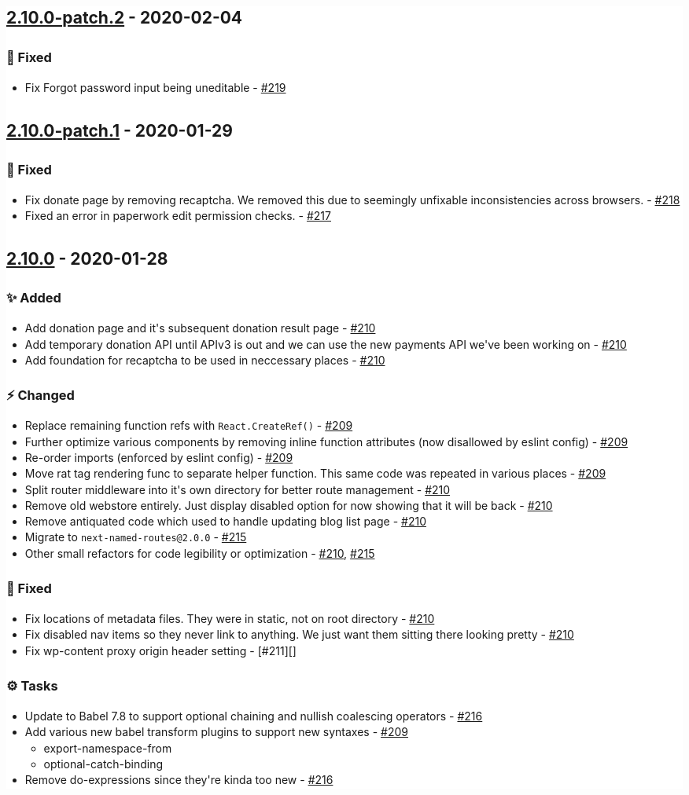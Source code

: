 
## [2.10.0-patch.2][2.10.0] - 2020-02-04

### 🐛 Fixed
* Fix Forgot password input being uneditable - [#219][]


[#219]: https://github.com/FuelRats/fuelrats.com/pull/219





## [2.10.0-patch.1][2.10.0]  - 2020-01-29

### 🐛 Fixed
* Fix donate page by removing recaptcha. We removed this due to seemingly unfixable inconsistencies across browsers. - [#218][]
* Fixed an error in paperwork edit permission checks. - [#217][]


[#217]: https://github.com/FuelRats/fuelrats.com/pull/217
[#218]: https://github.com/FuelRats/fuelrats.com/pull/218





## [2.10.0][] - 2020-01-28

### ✨ Added
* Add donation page and it's subsequent donation result page - [#210][]
* Add temporary donation API until APIv3 is out and we can use the new payments API we've been working on - [#210][]
* Add foundation for recaptcha to be used in neccessary places - [#210][]

### ⚡ Changed
* Replace remaining function refs with `React.CreateRef()` - [#209][]
* Further optimize various components by removing inline function attributes (now disallowed by eslint config) - [#209][]
* Re-order imports (enforced by eslint config) - [#209][]
* Move rat tag rendering func to separate helper function. This same code was repeated in various places - [#209][]
* Split router middleware into it's own directory for better route management - [#210][]
* Remove old webstore entirely. Just display disabled option for now showing that it will be back - [#210][]
* Remove antiquated code which used to handle updating blog list page - [#210][]
* Migrate to `next-named-routes@2.0.0` - [#215][]
* Other small refactors for code legibility or optimization - [#210][], [#215][]

### 🐛 Fixed
* Fix locations of metadata files. They were in static, not on root directory - [#210][]
* Fix disabled nav items so they never link to anything. We just want them sitting there looking pretty - [#210][]
* Fix wp-content proxy origin header setting - [#211][]

### ⚙ Tasks
* Update to Babel 7.8 to support optional chaining and nullish coalescing operators - [#216][]
* Add various new babel transform plugins to support new syntaxes - [#209][]
    * export-namespace-from
    * optional-catch-binding
* Remove do-expressions since they're kinda too new - [#216][]


[#328]: https://github.com/FuelRats/fuelrats.com/pull/328
[#329]: https://github.com/FuelRats/fuelrats.com/pull/329
[#330]: https://github.com/FuelRats/fuelrats.com/pull/330
[#333]: https://github.com/FuelRats/fuelrats.com/pull/333
[Unreleased]: https://github.com/FuelRats/fuelrats.com/compare/v2.13.0...HEAD
[#326]: https://github.com/FuelRats/fuelrats.com/pull/326
[2.13.1]: https://github.com/FuelRats/fuelrats.com/compare/v2.13.0...v2.13.1
[#316]: https://github.com/FuelRats/fuelrats.com/pull/316
[#317]: https://github.com/FuelRats/fuelrats.com/pull/317
[#320]: https://github.com/FuelRats/fuelrats.com/pull/320
[#323]: https://github.com/FuelRats/fuelrats.com/pull/323
[#324]: https://github.com/FuelRats/fuelrats.com/pull/324
[2.13.0]: https://github.com/FuelRats/fuelrats.com/compare/v2.12.10...v2.13.0
[#314]: https://github.com/FuelRats/fuelrats.com/pull/314
[#315]: https://github.com/FuelRats/fuelrats.com/pull/315
[2.12.10]: https://github.com/FuelRats/fuelrats.com/compare/v2.12.9...v2.12.10
[#312]: https://github.com/FuelRats/fuelrats.com/pull/312
[2.12.9]: https://github.com/FuelRats/fuelrats.com/compare/v2.12.8...v2.12.9
[#309]: https://github.com/FuelRats/fuelrats.com/pull/309
[2.12.8]: https://github.com/FuelRats/fuelrats.com/compare/v2.12.7...v2.12.8
[#302]: https://github.com/FuelRats/fuelrats.com/pull/302
[#304]: https://github.com/FuelRats/fuelrats.com/pull/304
[#305]: https://github.com/FuelRats/fuelrats.com/pull/305
[#306]: https://github.com/FuelRats/fuelrats.com/pull/306
[#307]: https://github.com/FuelRats/fuelrats.com/pull/307
[2.12.7]: https://github.com/FuelRats/fuelrats.com/compare/v2.12.6...v2.12.7
[#297]: https://github.com/FuelRats/fuelrats.com/pull/297
[#298]: https://github.com/FuelRats/fuelrats.com/pull/298
[#299]: https://github.com/FuelRats/fuelrats.com/pull/299]
[2.12.6]: https://github.com/FuelRats/fuelrats.com/compare/v2.12.5...v2.12.6
[#295]: https://github.com/FuelRats/fuelrats.com/pull/295
[2.12.5]: https://github.com/FuelRats/fuelrats.com/compare/v2.12.4...v2.12.5
[#290]: https://github.com/FuelRats/fuelrats.com/pull/290
[#291]: https://github.com/FuelRats/fuelrats.com/pull/291
[#292]: https://github.com/FuelRats/fuelrats.com/pull/292
[#293]: https://github.com/FuelRats/fuelrats.com/pull/293
[2.12.4]: https://github.com/FuelRats/fuelrats.com/compare/v2.12.3...v2.12.4
[#286]: https://github.com/FuelRats/fuelrats.com/pull/286
[#287]: https://github.com/FuelRats/fuelrats.com/pull/287
[#288]: https://github.com/FuelRats/fuelrats.com/pull/288
[2.12.3]: https://github.com/FuelRats/fuelrats.com/compare/v2.12.2...v2.12.3
[2.12.2]: https://github.com/FuelRats/fuelrats.com/compare/v2.12.1...v2.12.2
[2.12.1]: https://github.com/FuelRats/fuelrats.com/compare/v2.12.0...v2.12.1
[2.12.0]: https://github.com/FuelRats/fuelrats.com/compare/v2.11.5...v2.12.0
[#191]: https://github.com/FuelRats/fuelrats.com/pull/191
[#220]: https://github.com/FuelRats/fuelrats.com/pull/220
[#238]: https://github.com/FuelRats/fuelrats.com/pull/238
[#240]: https://github.com/FuelRats/fuelrats.com/pull/240
[#241]: https://github.com/FuelRats/fuelrats.com/pull/241
[#243]: https://github.com/FuelRats/fuelrats.com/pull/243
[#245]: https://github.com/FuelRats/fuelrats.com/pull/245
[#247]: https://github.com/FuelRats/fuelrats.com/pull/247
[#248]: https://github.com/FuelRats/fuelrats.com/pull/248
[#251]: https://github.com/FuelRats/fuelrats.com/pull/251
[#253]: https://github.com/FuelRats/fuelrats.com/pull/253
[#254]: https://github.com/FuelRats/fuelrats.com/pull/254
[#255]: https://github.com/FuelRats/fuelrats.com/pull/255
[#256]: https://github.com/FuelRats/fuelrats.com/pull/256
[#258]: https://github.com/FuelRats/fuelrats.com/pull/258
[#260]: https://github.com/FuelRats/fuelrats.com/pull/260
[#262]: https://github.com/FuelRats/fuelrats.com/pull/262
[#263]: https://github.com/FuelRats/fuelrats.com/pull/263
[#264]: https://github.com/FuelRats/fuelrats.com/pull/264
[#265]: https://github.com/FuelRats/fuelrats.com/pull/265
[#266]: https://github.com/FuelRats/fuelrats.com/pull/266
[#267]: https://github.com/FuelRats/fuelrats.com/pull/267
[#268]: https://github.com/FuelRats/fuelrats.com/pull/268
[#269]: https://github.com/FuelRats/fuelrats.com/pull/269
[#270]: https://github.com/FuelRats/fuelrats.com/pull/270
[#271]: https://github.com/FuelRats/fuelrats.com/pull/271
[2.11.5]: https://github.com/FuelRats/fuelrats.com/compare/v2.11.4...v2.11.5
[#242]: https://github.com/FuelRats/fuelrats.com/pull/242
[2.11.4]: https://github.com/FuelRats/fuelrats.com/compare/v2.11.3...v2.11.4
[#249]: https://github.com/FuelRats/fuelrats.com/pull/249
[2.11.3]: https://github.com/FuelRats/fuelrats.com/compare/v2.11.2...v2.11.3
[#242]: https://github.com/FuelRats/fuelrats.com/pull/242
[2.11.2]: https://github.com/FuelRats/fuelrats.com/compare/v2.11.1...v2.11.2
[#236]: https://github.com/FuelRats/fuelrats.com/pull/236
[2.11.1]: https://github.com/FuelRats/fuelrats.com/compare/v2.11.0...v2.11.1
[#233]: https://github.com/FuelRats/fuelrats.com/pull/233
[2.11.0]: https://github.com/FuelRats/fuelrats.com/compare/v2.10.0...v2.11.0
[#221]: https://github.com/FuelRats/fuelrats.com/pull/221
[#222]: https://github.com/FuelRats/fuelrats.com/pull/222
[#223]: https://github.com/FuelRats/fuelrats.com/pull/223
[#224]: https://github.com/FuelRats/fuelrats.com/pull/224
[#226]: https://github.com/FuelRats/fuelrats.com/pull/226
[#228]: https://github.com/FuelRats/fuelrats.com/pull/228
[#230]: https://github.com/FuelRats/fuelrats.com/pull/230
[#231]: https://github.com/FuelRats/fuelrats.com/pull/231
[#232]: https://github.com/FuelRats/fuelrats.com/pull/232
[2.10.0]: https://github.com/FuelRats/fuelrats.com/compare/v2.9.2...v2.10.0
[#209]: https://github.com/FuelRats/fuelrats.com/pull#209
[#215]: https://github.com/FuelRats/fuelrats.com/pull/215
[#216]: https://github.com/FuelRats/fuelrats.com/pull/216
[2.9.2]: https://github.com/FuelRats/fuelrats.com/compare/v2.9.1...v2.9.2
[#210]: https://github.com/FuelRats/fuelrats.com/pull/210
[#213]: https://github.com/FuelRats/fuelrats.com/pull/213
[2.9.1]: https://github.com/FuelRats/fuelrats.com/compare/v2.9.0...v2.9.1
[#207]: https://github.com/FuelRats/fuelrats.com/pull/207
[2.9.0]: https://github.com/FuelRats/fuelrats.com/compare/v2.8.0...v2.9.0
[2.8.0]: https://github.com/FuelRats/fuelrats.com/compare/v2.7.3...v2.8.0
[2.7.3]: https://github.com/FuelRats/fuelrats.com/compare/v2.7.2...v2.7.3
[2.7.2]: https://github.com/FuelRats/fuelrats.com/compare/v2.7.1...v2.7.2
[2.7.1]: https://github.com/FuelRats/fuelrats.com/compare/v2.7.0...v2.7.1
[2.7.0]: https://github.com/FuelRats/fuelrats.com/compare/v2.6.3...v2.7.0
[2.6.3]: https://github.com/FuelRats/fuelrats.com/compare/v2.6.2...v2.6.3
[2.6.2]: https://github.com/FuelRats/fuelrats.com/compare/v2.6.1...v2.6.2
[2.6.1]: https://github.com/FuelRats/fuelrats.com/compare/v2.6.0...v2.6.1
[2.6.0]: https://github.com/FuelRats/fuelrats.com/compare/v2.5.2...v2.6.0
[2.5.2]: https://github.com/FuelRats/fuelrats.com/compare/v2.5.1...v2.5.2
[2.5.1]: https://github.com/FuelRats/fuelrats.com/compare/v2.5.0...v2.5.1
[2.5.0]: https://github.com/FuelRats/fuelrats.com/compare/v2.4.3...v2.5.0
[2.4.3]: https://github.com/FuelRats/fuelrats.com/compare/v2.4.2...v2.4.3
[2.4.2]: https://github.com/FuelRats/fuelrats.com/compare/v2.4.1...v2.4.2
[2.4.1]: https://github.com/FuelRats/fuelrats.com/compare/v2.4.0...v2.4.1
[2.4.0]: https://github.com/FuelRats/fuelrats.com/compare/v2.3.2...v2.4.0
[2.3.2]: https://github.com/FuelRats/fuelrats.com/compare/v2.3.1...v2.3.2
[2.3.1]: https://github.com/FuelRats/fuelrats.com/compare/v2.3.0...v2.3.1
[2.3.0]: https://github.com/FuelRats/fuelrats.com/compare/v2.2.0...v2.3.0
[2.2.0]: https://github.com/FuelRats/fuelrats.com/compare/v2.1.9...v2.2.0
[2.1.9]: https://github.com/FuelRats/fuelrats.com/compare/v2.1.8...v2.1.9
[2.1.8]: https://github.com/FuelRats/fuelrats.com/compare/v2.1.7...v2.1.8
[2.1.7]: https://github.com/FuelRats/fuelrats.com/compare/v2.1.6...v2.1.7
[2.1.6]: https://github.com/FuelRats/fuelrats.com/compare/v2.1.5...v2.1.6
[2.1.5]: https://github.com/FuelRats/fuelrats.com/compare/v2.1.4...v2.1.5
[2.1.4]: https://github.com/FuelRats/fuelrats.com/compare/v2.1.3...v2.1.4
[2.1.3]: https://github.com/FuelRats/fuelrats.com/compare/v2.1.2...v2.1.3
[2.1.2]: https://github.com/FuelRats/fuelrats.com/compare/v2.1.1...v2.1.2
[2.1.1]: https://github.com/FuelRats/fuelrats.com/compare/v2.1.0...v2.1.1
[2.1.0]: https://github.com/FuelRats/fuelrats.com/compare/v2.0.1...v2.1.0
[2.0.1]: https://github.com/FuelRats/fuelrats.com/compare/v2.0.0...v2.0.1
[2.0.0]: https://github.com/FuelRats/fuelrats.com/releases/tag/v2.0.0